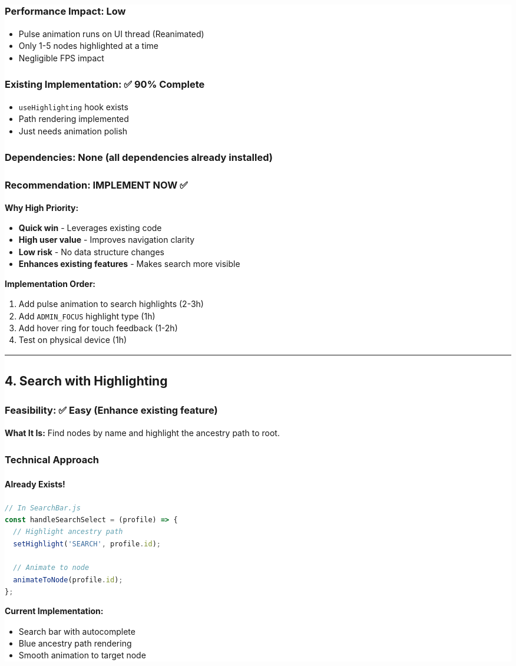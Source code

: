 ### Performance Impact: **Low**
- Pulse animation runs on UI thread (Reanimated)
- Only 1-5 nodes highlighted at a time
- Negligible FPS impact

### Existing Implementation: ✅ **90% Complete**
- `useHighlighting` hook exists
- Path rendering implemented
- Just needs animation polish

### Dependencies: None (all dependencies already installed)

### Recommendation: **IMPLEMENT NOW** ✅

**Why High Priority:**
- **Quick win** - Leverages existing code
- **High user value** - Improves navigation clarity
- **Low risk** - No data structure changes
- **Enhances existing features** - Makes search more visible

**Implementation Order:**
1. Add pulse animation to search highlights (2-3h)
2. Add `ADMIN_FOCUS` highlight type (1h)
3. Add hover ring for touch feedback (1-2h)
4. Test on physical device (1h)

---

## 4. Search with Highlighting

### Feasibility: ✅ **Easy** (Enhance existing feature)

**What It Is:**
Find nodes by name and highlight the ancestry path to root.

### Technical Approach

#### Already Exists!
```javascript
// In SearchBar.js
const handleSearchSelect = (profile) => {
  // Highlight ancestry path
  setHighlight('SEARCH', profile.id);

  // Animate to node
  animateToNode(profile.id);
};
```

**Current Implementation:**
- Search bar with autocomplete
- Blue ancestry path rendering
- Smooth animation to target node

